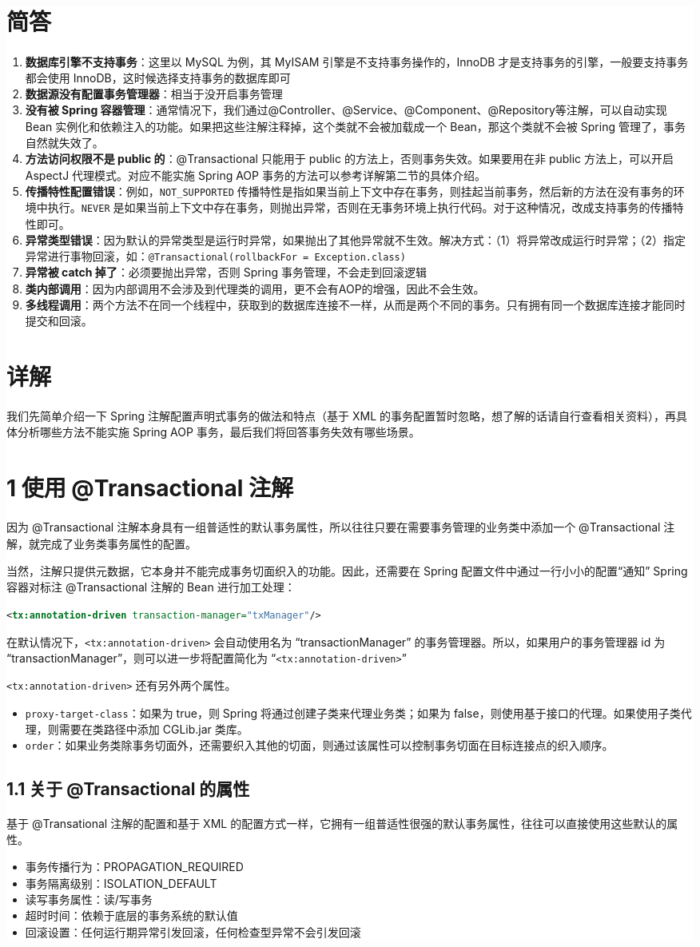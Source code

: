 # 简答

1. **数据库引擎不支持事务**：这里以 MySQL 为例，其 MyISAM 引擎是不支持事务操作的，InnoDB 才是支持事务的引擎，一般要支持事务都会使用 InnoDB，这时候选择支持事务的数据库即可
2. **数据源没有配置事务管理器**：相当于没开启事务管理
3. **没有被 Spring 容器管理**：通常情况下，我们通过@Controller、@Service、@Component、@Repository等注解，可以自动实现Bean 实例化和依赖注入的功能。如果把这些注解注释掉，这个类就不会被加载成一个 Bean，那这个类就不会被 Spring 管理了，事务自然就失效了。
4. **方法访问权限不是 public 的**：@Transactional 只能用于 public 的方法上，否则事务失效。如果要用在非 public 方法上，可以开启 AspectJ 代理模式。对应不能实施 Spring AOP 事务的方法可以参考详解第二节的具体介绍。
5. **传播特性配置错误**：例如，`NOT_SUPPORTED` 传播特性是指如果当前上下文中存在事务，则挂起当前事务，然后新的方法在没有事务的环境中执行。`NEVER` 是如果当前上下文中存在事务，则抛出异常，否则在无事务环境上执行代码。对于这种情况，改成支持事务的传播特性即可。
6. **异常类型错误**：因为默认的异常类型是运行时异常，如果抛出了其他异常就不生效。解决方式：（1）将异常改成运行时异常；（2）指定异常进行事物回滚，如：`@Transactional(rollbackFor = Exception.class)`
7. **异常被 catch 掉了**：必须要抛出异常，否则 Spring 事务管理，不会走到回滚逻辑
8. **类内部调用**：因为内部调用不会涉及到代理类的调用，更不会有AOP的增强，因此不会生效。
9. **多线程调用**：两个方法不在同一个线程中，获取到的数据库连接不一样，从而是两个不同的事务。只有拥有同一个数据库连接才能同时提交和回滚。

# 详解

我们先简单介绍一下 Spring 注解配置声明式事务的做法和特点（基于 XML 的事务配置暂时忽略，想了解的话请自行查看相关资料），再具体分析哪些方法不能实施 Spring AOP 事务，最后我们将回答事务失效有哪些场景。

# 1 使用 @Transactional 注解

因为 @Transactional 注解本身具有一组普适性的默认事务属性，所以往往只要在需要事务管理的业务类中添加一个 @Transactional 注解，就完成了业务类事务属性的配置。

当然，注解只提供元数据，它本身并不能完成事务切面织入的功能。因此，还需要在 Spring 配置文件中通过一行小小的配置“通知” Spring 容器对标注 @Transactional 注解的 Bean 进行加工处理：

```xml
<tx:annotation-driven transaction-manager="txManager"/>
```

在默认情况下，`<tx:annotation-driven>` 会自动使用名为 “transactionManager” 的事务管理器。所以，如果用户的事务管理器 id 为 “transactionManager”，则可以进一步将配置简化为 “`<tx:annotation-driven>`”

`<tx:annotation-driven>` 还有另外两个属性。

- `proxy-target-class`：如果为 true，则 Spring 将通过创建子类来代理业务类；如果为 false，则使用基于接口的代理。如果使用子类代理，则需要在类路径中添加 CGLib.jar 类库。
- `order`：如果业务类除事务切面外，还需要织入其他的切面，则通过该属性可以控制事务切面在目标连接点的织入顺序。

## 1.1 关于 @Transactional 的属性

基于 @Transational 注解的配置和基于 XML 的配置方式一样，它拥有一组普适性很强的默认事务属性，往往可以直接使用这些默认的属性。

- 事务传播行为：PROPAGATION_REQUIRED
- 事务隔离级别：ISOLATION_DEFAULT
- 读写事务属性：读/写事务
- 超时时间：依赖于底层的事务系统的默认值
- 回滚设置：任何运行期异常引发回滚，任何检查型异常不会引发回滚
